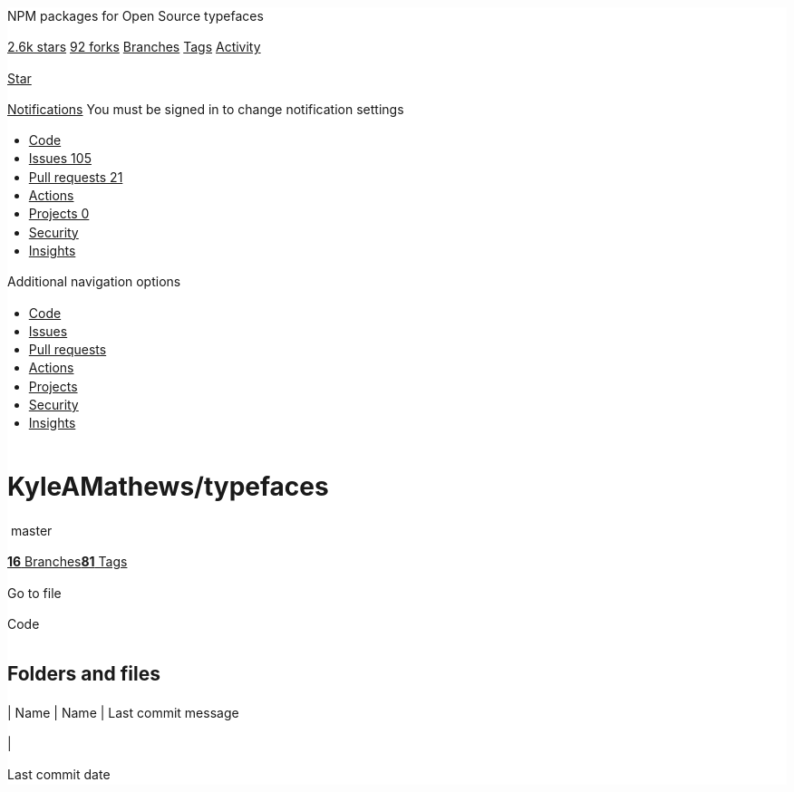 
NPM packages for Open Source typefaces

[2.6k stars](https://github.com/KyleAMathews/typefaces/stargazers) [92 forks](https://github.com/KyleAMathews/typefaces/forks) [Branches](https://github.com/KyleAMathews/typefaces/branches) [Tags](https://github.com/KyleAMathews/typefaces/tags) [Activity](https://github.com/KyleAMathews/typefaces/activity)

[Star](https://github.com/login?return_to=%2FKyleAMathews%2Ftypefaces)

[Notifications](https://github.com/login?return_to=%2FKyleAMathews%2Ftypefaces) You must be signed in to change notification settings

*   [Code](https://github.com/KyleAMathews/typefaces)
*   [Issues 105](https://github.com/KyleAMathews/typefaces/issues)
*   [Pull requests 21](https://github.com/KyleAMathews/typefaces/pulls)
*   [Actions](https://github.com/KyleAMathews/typefaces/actions)
*   [Projects 0](https://github.com/KyleAMathews/typefaces/projects)
*   [Security](https://github.com/KyleAMathews/typefaces/security)
*   [Insights](https://github.com/KyleAMathews/typefaces/pulse)

Additional navigation options

*   [Code](https://github.com/KyleAMathews/typefaces)
*   [Issues](https://github.com/KyleAMathews/typefaces/issues)
*   [Pull requests](https://github.com/KyleAMathews/typefaces/pulls)
*   [Actions](https://github.com/KyleAMathews/typefaces/actions)
*   [Projects](https://github.com/KyleAMathews/typefaces/projects)
*   [Security](https://github.com/KyleAMathews/typefaces/security)
*   [Insights](https://github.com/KyleAMathews/typefaces/pulse)

KyleAMathews/typefaces
======================

  

 master

[**16** Branches](https://github.com/KyleAMathews/typefaces/branches)[**81** Tags](https://github.com/KyleAMathews/typefaces/tags)

[](https://github.com/KyleAMathews/typefaces/branches)[](https://github.com/KyleAMathews/typefaces/tags)

Go to file

Code

Folders and files
-----------------

| Name | Name | 
Last commit message

 | 

Last commit date
